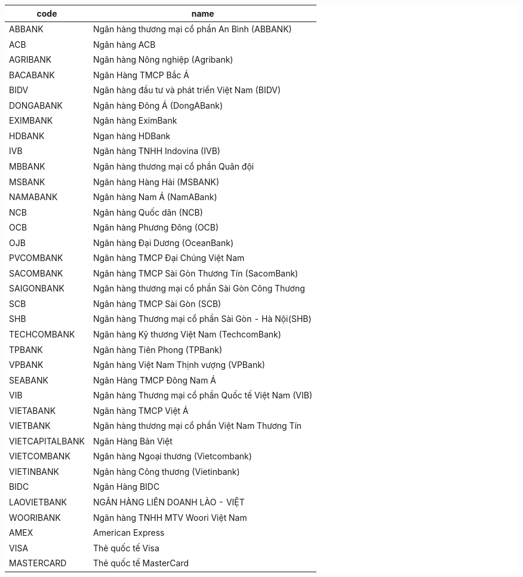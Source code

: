 | code            | name                                                |
| --------------- | --------------------------------------------------- |
| ABBANK          | Ngân hàng thương mại cổ phần An Bình (ABBANK)       |
| ACB             | Ngân hàng ACB                                       |
| AGRIBANK        | Ngân hàng Nông nghiệp (Agribank)                    |
| BACABANK        | Ngân Hàng TMCP Bắc Á                                |
| BIDV            | Ngân hàng đầu tư và phát triển Việt Nam (BIDV)      |
| DONGABANK       | Ngân hàng Đông Á (DongABank)                        |
| EXIMBANK        | Ngân hàng EximBank                                  |
| HDBANK          | Ngan hàng HDBank                                    |
| IVB             | Ngân hàng TNHH Indovina (IVB)                       |
| MBBANK          | Ngân hàng thương mại cổ phần Quân đội               |
| MSBANK          | Ngân hàng Hàng Hải (MSBANK)                         |
| NAMABANK        | Ngân hàng Nam Á (NamABank)                          |
| NCB             | Ngân hàng Quốc dân (NCB)                            |
| OCB             | Ngân hàng Phương Đông (OCB)                         |
| OJB             | Ngân hàng Đại Dương (OceanBank)                     |
| PVCOMBANK       | Ngân hàng TMCP Đại Chúng Việt Nam                   |
| SACOMBANK       | Ngân hàng TMCP Sài Gòn Thương Tín (SacomBank)       |
| SAIGONBANK      | Ngân hàng thương mại cổ phần Sài Gòn Công Thương    |
| SCB             | Ngân hàng TMCP Sài Gòn (SCB)                        |
| SHB             | Ngân hàng Thương mại cổ phần Sài Gòn - Hà Nội(SHB)  |
| TECHCOMBANK     | Ngân hàng Kỹ thương Việt Nam (TechcomBank)          |
| TPBANK          | Ngân hàng Tiên Phong (TPBank)                       |
| VPBANK          | Ngân hàng Việt Nam Thịnh vượng (VPBank)             |
| SEABANK         | Ngân Hàng TMCP Đông Nam Á                           |
| VIB             | Ngân hàng Thương mại cổ phần Quốc tế Việt Nam (VIB) |
| VIETABANK       | Ngân hàng TMCP Việt Á                               |
| VIETBANK        | Ngân hàng thương mại cổ phần Việt Nam Thương Tín    |
| VIETCAPITALBANK | Ngân Hàng Bản Việt                                  |
| VIETCOMBANK     | Ngân hàng Ngoại thương (Vietcombank)                |
| VIETINBANK      | Ngân hàng Công thương (Vietinbank)                  |
| BIDC            | Ngân Hàng BIDC                                      |
| LAOVIETBANK     | NGÂN HÀNG LIÊN DOANH LÀO - VIỆT                     |
| WOORIBANK       | Ngân hàng TNHH MTV Woori Việt Nam                   |
| AMEX            | American Express                                    |
| VISA            | Thẻ quốc tế Visa                                    |
| MASTERCARD      | Thẻ quốc tế MasterCard                              |